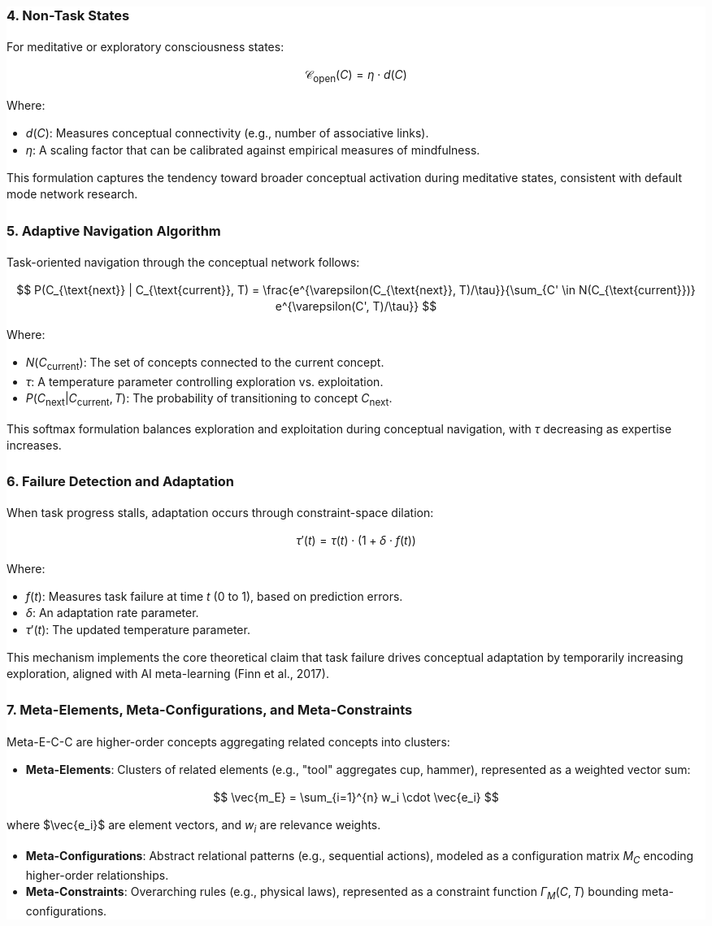 ### 4. Non-Task States

For meditative or exploratory consciousness states:

$$ \mathcal{C}_{\text{open}}(C) = \eta \cdot d(C) $$

Where:
- $d(C)$: Measures conceptual connectivity (e.g., number of associative links).
- $\eta$: A scaling factor that can be calibrated against empirical measures of mindfulness.

This formulation captures the tendency toward broader conceptual activation during meditative states, consistent with default mode network research.

### 5. Adaptive Navigation Algorithm

Task-oriented navigation through the conceptual network follows:

$$ P(C_{\text{next}} | C_{\text{current}}, T) = \frac{e^{\varepsilon(C_{\text{next}}, T)/\tau}}{\sum_{C' \in N(C_{\text{current}})} e^{\varepsilon(C', T)/\tau}} $$

Where:
- $N(C_{\text{current}})$: The set of concepts connected to the current concept.
- $\tau$: A temperature parameter controlling exploration vs. exploitation.
- $P(C_{\text{next}} | C_{\text{current}}, T)$: The probability of transitioning to concept $C_{\text{next}}$.

This softmax formulation balances exploration and exploitation during conceptual navigation, with $\tau$ decreasing as expertise increases.

### 6. Failure Detection and Adaptation

When task progress stalls, adaptation occurs through constraint-space dilation:

$$ \tau'(t) = \tau(t) \cdot (1 + \delta \cdot f(t)) $$

Where:
- $f(t)$: Measures task failure at time $t$ ($0$ to $1$), based on prediction errors.
- $\delta$: An adaptation rate parameter.
- $\tau'(t)$: The updated temperature parameter.

This mechanism implements the core theoretical claim that task failure drives conceptual adaptation by temporarily increasing exploration, aligned with AI meta-learning (Finn et al., 2017).

### 7. Meta-Elements, Meta-Configurations, and Meta-Constraints

Meta-E-C-C are higher-order concepts aggregating related concepts into clusters:

- **Meta-Elements**: Clusters of related elements (e.g., "tool" aggregates cup, hammer), represented as a weighted vector sum:

$$ \vec{m_E} = \sum_{i=1}^{n} w_i \cdot \vec{e_i} $$

where $\vec{e_i}$ are element vectors, and $w_i$ are relevance weights.

- **Meta-Configurations**: Abstract relational patterns (e.g., sequential actions), modeled as a configuration matrix $M_C$ encoding higher-order relationships.
- **Meta-Constraints**: Overarching rules (e.g., physical laws), represented as a constraint function $\Gamma_M(C, T)$ bounding meta-configurations.
